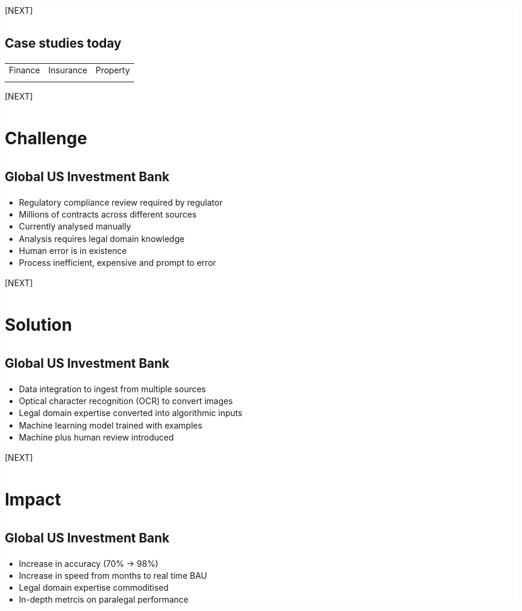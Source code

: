 
[NEXT]



## Case studies today

| | | |
| - | - | - |
| Finance | Insurance | Property |
| | | |


[NEXT]

# Challenge
## Global US Investment Bank

* Regulatory compliance review required by regulator
* Millions of contracts across different sources
* Currently analysed manually
* Analysis requires legal domain knowledge
* Human error is in existence
* Process inefficient, expensive and prompt to error

[NEXT]

# Solution
## Global US Investment Bank

* Data integration to ingest from multiple sources
* Optical character recognition (OCR) to convert images
* Legal domain expertise converted into algorithmic inputs
* Machine learning model trained with examples
* Machine plus human review introduced


[NEXT]

# Impact
## Global US Investment Bank

* Increase in accuracy (70% -> 98%)
* Increase in speed from months to real time BAU
* Legal domain expertise commoditised
* In-depth metrcis on paralegal performance
